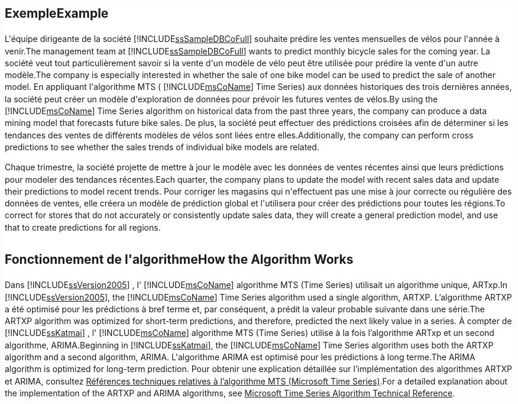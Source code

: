 ## <a name="example"></a><span data-ttu-id="c3eac-120">Exemple</span><span class="sxs-lookup"><span data-stu-id="c3eac-120">Example</span></span>  
 <span data-ttu-id="c3eac-121">L'équipe dirigeante de la société [!INCLUDE[ssSampleDBCoFull](../../includes/sssampledbcofull-md.md)] souhaite prédire les ventes mensuelles de vélos pour l'année à venir.</span><span class="sxs-lookup"><span data-stu-id="c3eac-121">The management team at [!INCLUDE[ssSampleDBCoFull](../../includes/sssampledbcofull-md.md)] wants to predict monthly bicycle sales for the coming year.</span></span> <span data-ttu-id="c3eac-122">La société veut tout particulièrement savoir si la vente d'un modèle de vélo peut être utilisée pour prédire la vente d'un autre modèle.</span><span class="sxs-lookup"><span data-stu-id="c3eac-122">The company is especially interested in whether the sale of one bike model can be used to predict the sale of another model.</span></span> <span data-ttu-id="c3eac-123">En appliquant l'algorithme MTS ( [!INCLUDE[msCoName](../../includes/msconame-md.md)] Time Series) aux données historiques des trois dernières années, la société peut créer un modèle d'exploration de données pour prévoir les futures ventes de vélos.</span><span class="sxs-lookup"><span data-stu-id="c3eac-123">By using the [!INCLUDE[msCoName](../../includes/msconame-md.md)] Time Series algorithm on historical data from the past three years, the company can produce a data mining model that forecasts future bike sales.</span></span> <span data-ttu-id="c3eac-124">De plus, la société peut effectuer des prédictions croisées afin de déterminer si les tendances des ventes de différents modèles de vélos sont liées entre elles.</span><span class="sxs-lookup"><span data-stu-id="c3eac-124">Additionally, the company can perform cross predictions to see whether the sales trends of individual bike models are related.</span></span>  
  
 <span data-ttu-id="c3eac-125">Chaque trimestre, la société projette de mettre à jour le modèle avec les données de ventes récentes ainsi que leurs prédictions pour modeler des tendances récentes.</span><span class="sxs-lookup"><span data-stu-id="c3eac-125">Each quarter, the company plans to update the model with recent sales data and update their predictions to model recent trends.</span></span> <span data-ttu-id="c3eac-126">Pour corriger les magasins qui n'effectuent pas une mise à jour correcte ou régulière des données de ventes, elle créera un modèle de prédiction global et l'utilisera pour créer des prédictions pour toutes les régions.</span><span class="sxs-lookup"><span data-stu-id="c3eac-126">To correct for stores that do not accurately or consistently update sales data, they will create a general prediction model, and use that to create predictions for all regions.</span></span>  
  
## <a name="how-the-algorithm-works"></a><span data-ttu-id="c3eac-127">Fonctionnement de l'algorithme</span><span class="sxs-lookup"><span data-stu-id="c3eac-127">How the Algorithm Works</span></span>  
 <span data-ttu-id="c3eac-128">Dans [!INCLUDE[ssVersion2005](../../includes/ssversion2005-md.md)] , l' [!INCLUDE[msCoName](../../includes/msconame-md.md)] algorithme MTS (Time Series) utilisait un algorithme unique, ARTxp.</span><span class="sxs-lookup"><span data-stu-id="c3eac-128">In [!INCLUDE[ssVersion2005](../../includes/ssversion2005-md.md)], the [!INCLUDE[msCoName](../../includes/msconame-md.md)] Time Series algorithm used a single algorithm, ARTXP.</span></span> <span data-ttu-id="c3eac-129">L’algorithme ARTXP a été optimisé pour les prédictions à bref terme et, par conséquent, a prédit la valeur probable suivante dans une série.</span><span class="sxs-lookup"><span data-stu-id="c3eac-129">The ARTXP algorithm was optimized for short-term predictions, and therefore, predicted the next likely value in a series.</span></span> <span data-ttu-id="c3eac-130">À compter de [!INCLUDE[ssKatmai](../../includes/sskatmai-md.md)] , l' [!INCLUDE[msCoName](../../includes/msconame-md.md)] algorithme MTS (Time Series) utilise à la fois l’algorithme ARTxp et un second algorithme, ARIMA.</span><span class="sxs-lookup"><span data-stu-id="c3eac-130">Beginning in [!INCLUDE[ssKatmai](../../includes/sskatmai-md.md)], the [!INCLUDE[msCoName](../../includes/msconame-md.md)] Time Series algorithm uses both the ARTXP algorithm and a second algorithm, ARIMA.</span></span> <span data-ttu-id="c3eac-131">L'algorithme ARIMA est optimisé pour les prédictions à long terme.</span><span class="sxs-lookup"><span data-stu-id="c3eac-131">The ARIMA algorithm is optimized for long-term prediction.</span></span> <span data-ttu-id="c3eac-132">Pour obtenir une explication détaillée sur l’implémentation des algorithmes ARTXP et ARIMA, consultez [Références techniques relatives à l’algorithme MTS (Microsoft Time Series)](microsoft-time-series-algorithm-technical-reference.md).</span><span class="sxs-lookup"><span data-stu-id="c3eac-132">For a detailed explanation about the implementation of the ARTXP and ARIMA algorithms, see [Microsoft Time Series Algorithm Technical Reference](microsoft-time-series-algorithm-technical-reference.md).</span></span>  
  